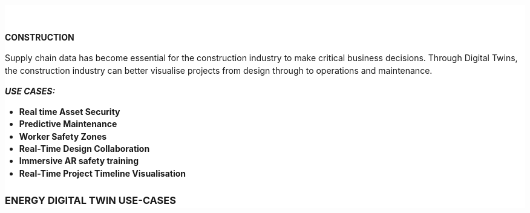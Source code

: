 </div>
</div>
<style>
#banner-94576046 {
  padding-top: 335px;
}
#banner-94576046 .bg.bg-loaded {
  background-image: url(https://xmpro.com/wp-content/uploads/2022/12/Digital-Twins-In-Construction-1024x350.jpeg);
}
#banner-94576046 .overlay {
  background-color: rgba(0, 57, 82, 0.744);
}
</style>
</div>
<div class="gap-element clearfix" id="gap-1124225957" style="display:block; height:auto;">
<style>
#gap-1124225957 {
  padding-top: 30px;
}
</style>
</div>
<p><strong>CONSTRUCTION</strong></p>
<p>Supply chain data has become essential for the construction industry to make critical business decisions. Through Digital Twins, the construction industry can better visualise projects from design through to operations and maintenance.</p>
<p><strong><em>USE CASES:</em></strong></p>
<ul>
<li><strong>Real time Asset Security </strong></li>
<li><strong>Predictive Maintenance</strong></li>
<li><strong>Worker Safety Zones</strong></li>
<li><strong>Real-Time Design Collaboration</strong></li>
<li><strong>Immersive AR safety training </strong></li>
<li><strong>Real-Time Project Timeline Visualisation</strong></li>
</ul>
<div class="text-center"><div class="is-divider divider clearfix"></div></div>
<div class="banner has-hover" id="banner-924821655">
<div class="banner-inner fill">
<div class="banner-bg fill">
<div class="bg fill bg-fill"></div>
<div class="overlay"></div>
</div>
<div class="banner-layers container">
<div class="fill banner-link"></div>
<div class="text-box banner-layer x50 md-x50 lg-x50 y50 md-y50 lg-y50 res-text" id="text-box-557796734">
<div class="text-box-content text dark">
<div class="text-inner text-center">
<h3 class="uppercase"><b>ENERGY DIGITAL TWIN USE-CASES</b></h3>
</div>
</div>
<style>
#text-box-557796734 {
  width: 88%;
}
#text-box-557796734 .text-box-content {
  font-size: 100%;
}
</style>
</div>
</div>
</div>
<style>
#banner-924821655 {